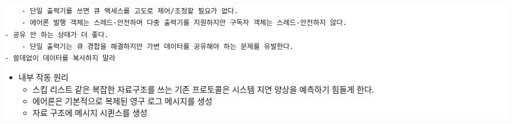         - 단일 출력기를 쓰면 큐 엑세스를 고도로 제어/조정할 필요가 없다.
        - 에어론 발행 객체는 스레드-안전하며 다중 출력기를 지원하지만 구독자 객체는 스레드-안전하지 않다.
    - 공유 안 하는 상태가 더 좋다.
        - 단일 출력기는 큐 경합을 해결하지만 가변 데이터를 공유해야 하는 문제를 유발한다.
    - 쓸데없이 데이터를 복사하지 말라
- 내부 작동 원리
    - 스킵 리스트 같은 복잡한 자료구조를 쓰는 기존 프로토콜은 시스템 지연 양상을 예측하기 힘들게 한다.
    - 에어론은 기본적으로 복제된 영구 로그 메시지를 생성
    - 자료 구조에 메시지 시퀸스를 생성

